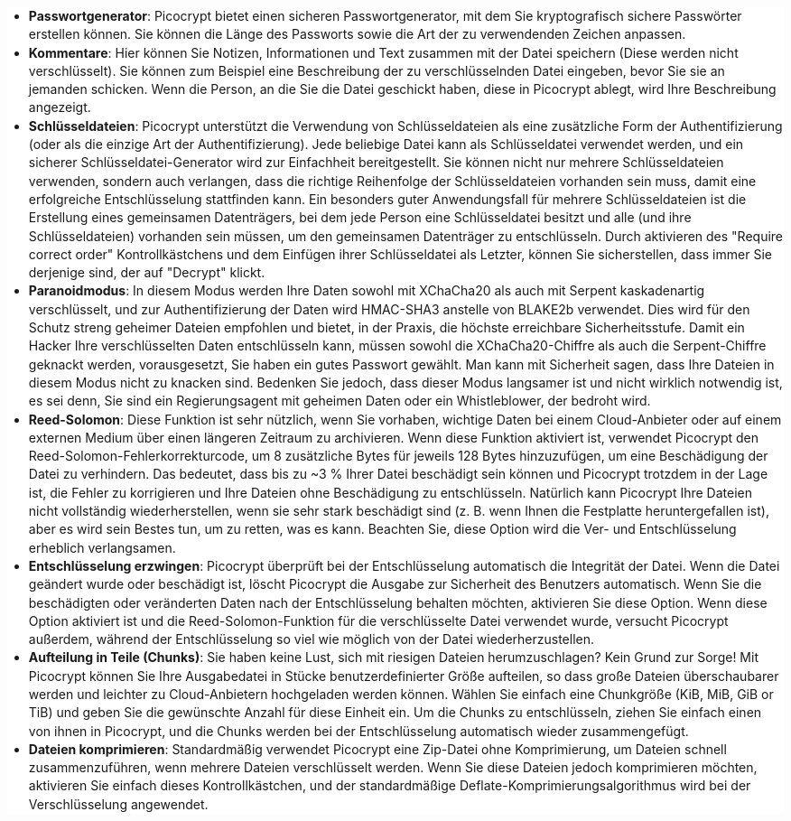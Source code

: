<ul>
  <li><strong>Passwortgenerator</strong>: Picocrypt bietet einen sicheren Passwortgenerator, mit dem Sie kryptografisch sichere Passwörter erstellen können. Sie können die Länge des Passworts sowie die Art der zu verwendenden Zeichen anpassen.</li>
  <li><strong>Kommentare</strong>: Hier können Sie Notizen, Informationen und Text zusammen mit der Datei speichern (Diese werden nicht verschlüsselt). Sie können zum Beispiel eine Beschreibung der zu verschlüsselnden Datei eingeben, bevor Sie sie an jemanden schicken. Wenn die Person, an die Sie die Datei geschickt haben, diese in Picocrypt ablegt, wird Ihre Beschreibung angezeigt.</li>
  <li><strong>Schlüsseldateien</strong>: Picocrypt unterstützt die Verwendung von Schlüsseldateien als eine zusätzliche Form der Authentifizierung (oder als die einzige Art der Authentifizierung). Jede beliebige Datei kann als Schlüsseldatei verwendet werden, und ein sicherer Schlüsseldatei-Generator wird zur Einfachheit bereitgestellt. Sie können nicht nur mehrere Schlüsseldateien verwenden, sondern auch verlangen, dass die richtige Reihenfolge der Schlüsseldateien vorhanden sein muss, damit eine erfolgreiche Entschlüsselung stattfinden kann. Ein besonders guter Anwendungsfall für mehrere Schlüsseldateien ist die Erstellung eines gemeinsamen Datenträgers, bei dem jede Person eine Schlüsseldatei besitzt und alle (und ihre Schlüsseldateien) vorhanden sein müssen, um den gemeinsamen Datenträger zu entschlüsseln. Durch aktivieren des "Require correct order" Kontrollkästchens und dem Einfügen ihrer Schlüsseldatei als Letzter, können Sie sicherstellen, dass immer Sie derjenige sind, der auf "Decrypt" klickt.</li>
  <li><strong>Paranoidmodus</strong>: In diesem Modus werden Ihre Daten sowohl mit XChaCha20 als auch mit Serpent kaskadenartig verschlüsselt, und zur Authentifizierung der Daten wird HMAC-SHA3 anstelle von BLAKE2b verwendet. Dies wird für den Schutz streng geheimer Dateien empfohlen und bietet, in der Praxis, die höchste erreichbare Sicherheitsstufe. Damit ein Hacker Ihre verschlüsselten Daten entschlüsseln kann, müssen sowohl die XChaCha20-Chiffre als auch die Serpent-Chiffre geknackt werden, vorausgesetzt, Sie haben ein gutes Passwort gewählt. Man kann mit Sicherheit sagen, dass Ihre Dateien in diesem Modus nicht zu knacken sind. Bedenken Sie jedoch, dass dieser Modus langsamer ist und nicht wirklich notwendig ist, es sei denn, Sie sind ein Regierungsagent mit geheimen Daten oder ein Whistleblower, der bedroht wird.</li>
  <li><strong>Reed-Solomon</strong>: Diese Funktion ist sehr nützlich, wenn Sie vorhaben, wichtige Daten bei einem Cloud-Anbieter oder auf einem externen Medium über einen längeren Zeitraum zu archivieren. Wenn diese Funktion aktiviert ist, verwendet Picocrypt den Reed-Solomon-Fehlerkorrekturcode, um 8 zusätzliche Bytes für jeweils 128 Bytes hinzuzufügen, um eine Beschädigung der Datei zu verhindern. Das bedeutet, dass bis zu ~3 % Ihrer Datei beschädigt sein können und Picocrypt trotzdem in der Lage ist, die Fehler zu korrigieren und Ihre Dateien ohne Beschädigung zu entschlüsseln. Natürlich kann Picocrypt Ihre Dateien nicht vollständig wiederherstellen, wenn sie sehr stark beschädigt sind (z. B. wenn Ihnen die Festplatte heruntergefallen ist), aber es wird sein Bestes tun, um zu retten, was es kann. Beachten Sie, diese Option wird die Ver- und Entschlüsselung erheblich verlangsamen.</li>
  <li><strong>Entschlüsselung erzwingen</strong>: Picocrypt überprüft bei der Entschlüsselung automatisch die Integrität der Datei. Wenn die Datei geändert wurde oder beschädigt ist, löscht Picocrypt die Ausgabe zur Sicherheit des Benutzers automatisch. Wenn Sie die beschädigten oder veränderten Daten nach der Entschlüsselung behalten möchten, aktivieren Sie diese Option. Wenn diese Option aktiviert ist und die Reed-Solomon-Funktion für die verschlüsselte Datei verwendet wurde, versucht Picocrypt außerdem, während der Entschlüsselung so viel wie möglich von der Datei wiederherzustellen.</li>
  <li><strong>Aufteilung in Teile (Chunks)</strong>: Sie haben keine Lust, sich mit riesigen Dateien herumzuschlagen? Kein Grund zur Sorge! Mit Picocrypt können Sie Ihre Ausgabedatei in Stücke benutzerdefinierter Größe aufteilen, so dass große Dateien überschaubarer werden und leichter zu Cloud-Anbietern hochgeladen werden können. Wählen Sie einfach eine Chunkgröße (KiB, MiB, GiB or TiB) und geben Sie die gewünschte Anzahl für diese Einheit ein. Um die Chunks zu entschlüsseln, ziehen Sie einfach einen von ihnen in Picocrypt, und die Chunks werden bei der Entschlüsselung automatisch wieder zusammengefügt.</li>
  <li><strong>Dateien komprimieren</strong>: Standardmäßig verwendet Picocrypt eine Zip-Datei ohne Komprimierung, um Dateien schnell zusammenzuführen, wenn mehrere Dateien verschlüsselt werden. Wenn Sie diese Dateien jedoch komprimieren möchten, aktivieren Sie einfach dieses Kontrollkästchen, und der standardmäßige Deflate-Komprimierungsalgorithmus wird bei der Verschlüsselung angewendet.</li>
</ul>
